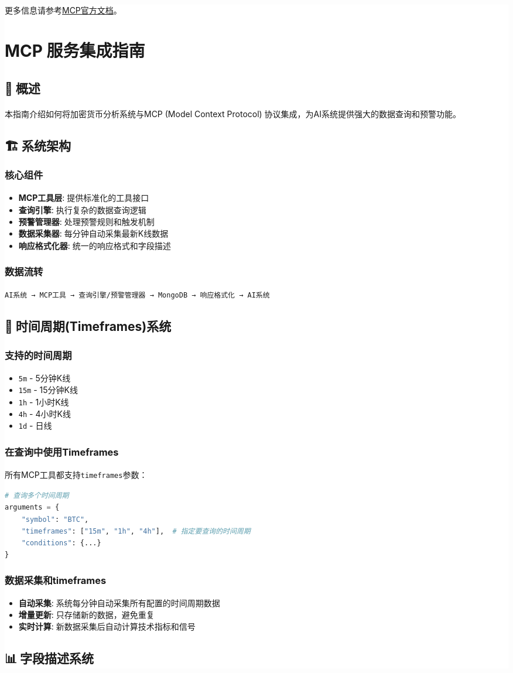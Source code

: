 更多信息请参考[MCP官方文档](https://github.com/modelcontextprotocol/modelcontextprotocol)。

# MCP 服务集成指南

## 📝 概述

本指南介绍如何将加密货币分析系统与MCP (Model Context Protocol) 协议集成，为AI系统提供强大的数据查询和预警功能。

## 🏗️ 系统架构

### 核心组件
- **MCP工具层**: 提供标准化的工具接口
- **查询引擎**: 执行复杂的数据查询逻辑
- **预警管理器**: 处理预警规则和触发机制
- **数据采集器**: 每分钟自动采集最新K线数据
- **响应格式化器**: 统一的响应格式和字段描述

### 数据流转
```
AI系统 → MCP工具 → 查询引擎/预警管理器 → MongoDB → 响应格式化 → AI系统
```

## 🔧 时间周期(Timeframes)系统

### 支持的时间周期
- `5m` - 5分钟K线
- `15m` - 15分钟K线  
- `1h` - 1小时K线
- `4h` - 4小时K线
- `1d` - 日线

### 在查询中使用Timeframes
所有MCP工具都支持`timeframes`参数：

```python
# 查询多个时间周期
arguments = {
    "symbol": "BTC",
    "timeframes": ["15m", "1h", "4h"],  # 指定要查询的时间周期
    "conditions": {...}
}
```

### 数据采集和timeframes
- **自动采集**: 系统每分钟自动采集所有配置的时间周期数据
- **增量更新**: 只存储新的数据，避免重复
- **实时计算**: 新数据采集后自动计算技术指标和信号

## 📊 字段描述系统
